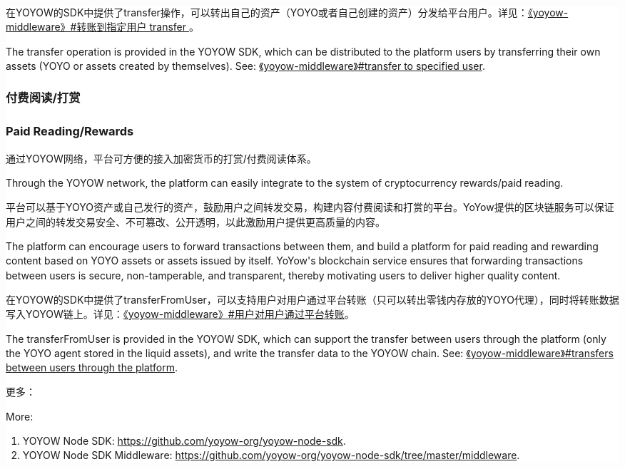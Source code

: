 在YOYOW的SDK中提供了transfer操作，可以转出自己的资产（YOYO或者自己创建的资产）分发给平台用户。详见：[《yoyow-middleware》#转账到指定用户 transfer ](https://github.com/yoyow-org/yoyow-node-sdk/tree/master/middleware#13-%E8%BD%AC%E8%B4%A6%E5%88%B0%E6%8C%87%E5%AE%9A%E7%94%A8%E6%88%B7-transfer-%E9%9C%80%E8%A6%81%E5%AE%89%E5%85%A8%E9%AA%8C%E8%AF%81%E7%9A%84%E8%AF%B7%E6%B1%82)。    

The transfer operation is provided in the YOYOW SDK, which can be distributed to the platform users by transferring their own assets (YOYO or assets created by themselves). See: [《yoyow-middleware》#transfer to specified user](https://github.com/yoyow-org/yoyow-node-sdk/tree/master/middleware#13-%E8%BD%AC%E8%B4%A6%E5%88%B0%E6%8C%87%E5%AE%9A%E7%94%A8%E6%88%B7-transfer-%E9%9C%80%E8%A6%81%E5%AE%89%E5%85%A8%E9%AA%8C%E8%AF%81%E7%9A%84%E8%AF%B7%E6%B1%82).  

### 付费阅读/打赏
### Paid Reading/Rewards

通过YOYOW网络，平台可方便的接入加密货币的打赏/付费阅读体系。 

Through the YOYOW network, the platform can easily integrate to the system of cryptocurrency rewards/paid reading.

平台可以基于YOYO资产或自己发行的资产，鼓励用户之间转发交易，构建内容付费阅读和打赏的平台。YoYow提供的区块链服务可以保证用户之间的转发交易安全、不可篡改、公开透明，以此激励用户提供更高质量的内容。 

The platform can encourage users to forward transactions between them, and build a platform for paid reading and rewarding content based on YOYO assets or assets issued by itself. YoYow's blockchain service ensures that forwarding transactions between users is secure, non-tamperable, and transparent, thereby motivating users to deliver higher quality content.

在YOYOW的SDK中提供了transferFromUser，可以支持用户对用户通过平台转账（只可以转出零钱内存放的YOYO代理），同时将转账数据写入YOYOW链上。详见：[《yoyow-middleware》#用户对用户通过平台转账](https://github.com/yoyow-org/yoyow-node-sdk/tree/master/middleware#19-%E7%94%A8%E6%88%B7%E5%AF%B9%E7%94%A8%E6%88%B7%E9%80%9A%E8%BF%87%E5%B9%B3%E5%8F%B0%E8%BD%AC%E8%B4%A6-transferfromuser%E9%9C%80%E8%A6%81%E5%AE%89%E5%85%A8%E9%AA%8C%E8%AF%81%E7%9A%84%E8%AF%B7%E6%B1%82)。

The transferFromUser is provided in the YOYOW SDK, which can support the transfer between users through the platform (only the YOYO agent stored in the liquid assets), and write the transfer data to the YOYOW chain. See: [《yoyow-middleware》#transfers between users through the platform](https://github.com/yoyow-org/yoyow-node-sdk/tree/master/middleware#19-%E7%94%A8%E6%88%B7%E5%AF%B9%E7%94%A8%E6%88%B7%E9%80%9A%E8%BF%87%E5%B9%B3%E5%8F%B0%E8%BD%AC%E8%B4%A6-transferfromuser%E9%9C%80%E8%A6%81%E5%AE%89%E5%85%A8%E9%AA%8C%E8%AF%81%E7%9A%84%E8%AF%B7%E6%B1%82).

更多：

More:

1. YOYOW Node SDK: <https://github.com/yoyow-org/yoyow-node-sdk>.
2. YOYOW Node SDK Middleware: <https://github.com/yoyow-org/yoyow-node-sdk/tree/master/middleware>.

